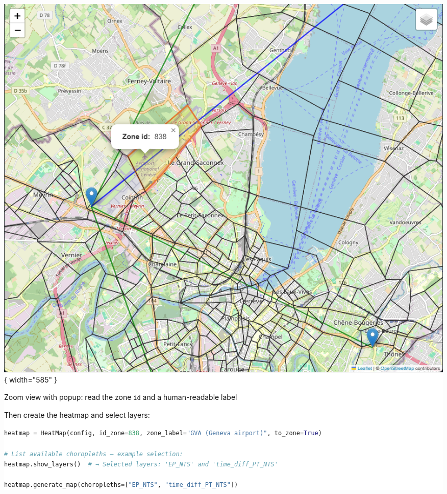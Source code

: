   ![Select zone id & label](examples/get_started/images/select_zone_id_label.png){ width="585" }
  <figcaption>Zoom view with popup: read the zone <code>id</code> and a human-readable label</figcaption>
</figure>

Then create the heatmap and select layers:

```python
heatmap = HeatMap(config, id_zone=838, zone_label="GVA (Geneva airport)", to_zone=True)

# List available choropleths — example selection:
heatmap.show_layers()  # → Selected layers: 'EP_NTS' and 'time_diff_PT_NTS'

heatmap.generate_map(choropleths=["EP_NTS", "time_diff_PT_NTS"])
```

<figure markdown>